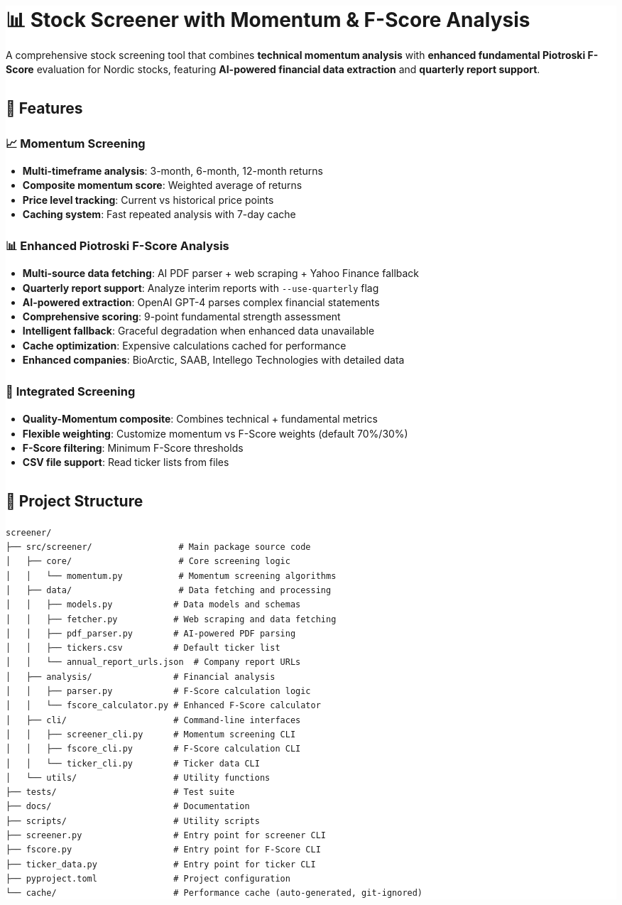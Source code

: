 # 📊 Stock Screener with Momentum & F-Score Analysis

A comprehensive stock screening tool that combines **technical momentum analysis** with **enhanced fundamental Piotroski F-Score** evaluation for Nordic stocks, featuring **AI-powered financial data extraction** and **quarterly report support**.

## 🚀 Features

### 📈 **Momentum Screening**
- **Multi-timeframe analysis**: 3-month, 6-month, 12-month returns
- **Composite momentum score**: Weighted average of returns
- **Price level tracking**: Current vs historical price points
- **Caching system**: Fast repeated analysis with 7-day cache

### 📊 **Enhanced Piotroski F-Score Analysis**
- **Multi-source data fetching**: AI PDF parser + web scraping + Yahoo Finance fallback
- **Quarterly report support**: Analyze interim reports with `--use-quarterly` flag
- **AI-powered extraction**: OpenAI GPT-4 parses complex financial statements
- **Comprehensive scoring**: 9-point fundamental strength assessment
- **Intelligent fallback**: Graceful degradation when enhanced data unavailable
- **Cache optimization**: Expensive calculations cached for performance
- **Enhanced companies**: BioArctic, SAAB, Intellego Technologies with detailed data

### 🎯 **Integrated Screening**
- **Quality-Momentum composite**: Combines technical + fundamental metrics
- **Flexible weighting**: Customize momentum vs F-Score weights (default 70%/30%)
- **F-Score filtering**: Minimum F-Score thresholds
- **CSV file support**: Read ticker lists from files

## 📁 Project Structure

```
screener/
├── src/screener/                 # Main package source code
│   ├── core/                     # Core screening logic
│   │   └── momentum.py           # Momentum screening algorithms
│   ├── data/                     # Data fetching and processing
│   │   ├── models.py            # Data models and schemas
│   │   ├── fetcher.py           # Web scraping and data fetching
│   │   ├── pdf_parser.py        # AI-powered PDF parsing
│   │   ├── tickers.csv          # Default ticker list
│   │   └── annual_report_urls.json  # Company report URLs
│   ├── analysis/                # Financial analysis
│   │   ├── parser.py            # F-Score calculation logic
│   │   └── fscore_calculator.py # Enhanced F-Score calculator
│   ├── cli/                     # Command-line interfaces
│   │   ├── screener_cli.py      # Momentum screening CLI
│   │   ├── fscore_cli.py        # F-Score calculation CLI
│   │   └── ticker_cli.py        # Ticker data CLI
│   └── utils/                   # Utility functions
├── tests/                       # Test suite
├── docs/                        # Documentation
├── scripts/                     # Utility scripts
├── screener.py                  # Entry point for screener CLI
├── fscore.py                    # Entry point for F-Score CLI
├── ticker_data.py               # Entry point for ticker CLI
├── pyproject.toml               # Project configuration
└── cache/                       # Performance cache (auto-generated, git-ignored)
```
